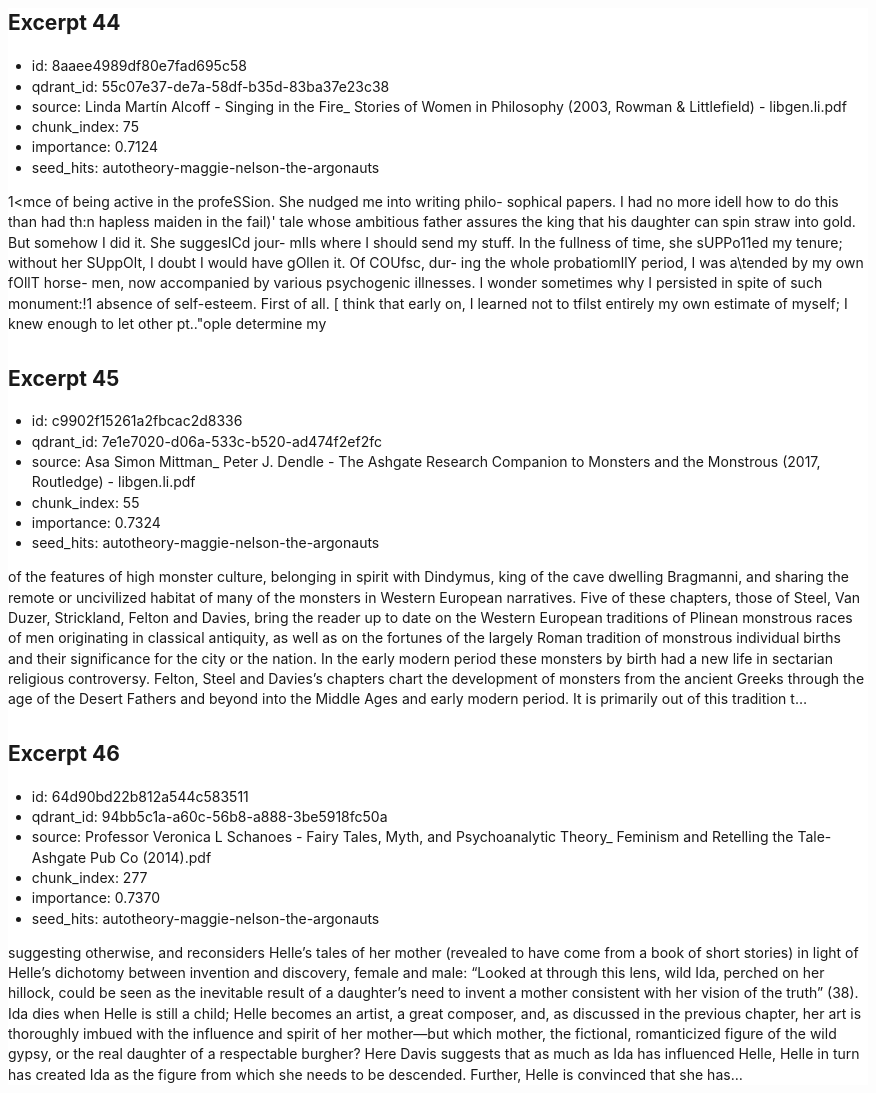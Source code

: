 ## Excerpt 44
- id: 8aaee4989df80e7fad695c58
- qdrant_id: 55c07e37-de7a-58df-b35d-83ba37e23c38
- source: Linda Martín Alcoff - Singing in the Fire_ Stories of Women in Philosophy (2003, Rowman & Littlefield) - libgen.li.pdf
- chunk_index: 75
- importance: 0.7124
- seed_hits: autotheory-maggie-nelson-the-argonauts

1<mce of being active in the profeSSion. She nudged me into writing philo- sophical papers. I had no more idell how to do this than had th:n hapless maiden in the fail)' tale whose ambitious father assures the king that his daughter can spin straw into gold. But somehow I did it. She suggesICd jour- mIls where I should send my stuff. In the fullness of time, she sUPPo11ed my tenure; without her SUppOlt, I doubt I would have gOllen it. Of COUfsc, dur- ing the whole probatiomllY period, I was a\tended by my own fOllT horse- men, now accompanied by various psychogenic illnesses. I wonder sometimes why I persisted in spite of such monument:!1 absence of self-esteem. First of all. [ think that early on, I learned not to tfilst entirely my own estimate of myself; I knew enough to let other pt.."ople determine my

## Excerpt 45
- id: c9902f15261a2fbcac2d8336
- qdrant_id: 7e1e7020-d06a-533c-b520-ad474f2ef2fc
- source: Asa Simon Mittman_ Peter J. Dendle - The Ashgate Research Companion to Monsters and the Monstrous (2017, Routledge) - libgen.li.pdf
- chunk_index: 55
- importance: 0.7324
- seed_hits: autotheory-maggie-nelson-the-argonauts

of the features of high monster culture, belonging in spirit with Dindymus, king of the cave dwelling Bragmanni, and sharing the remote or uncivilized habitat of many of the monsters in Western European narratives. Five of these chapters, those of Steel, Van Duzer, Strickland, Felton and Davies, bring the reader up to date on the Western European traditions of Plinean monstrous races of men originating in classical antiquity, as well as on the fortunes of the largely Roman tradition of monstrous individual births and their significance for the city or the nation. In the early modern period these monsters by birth had a new life in sectarian religious controversy. Felton, Steel and Davies’s chapters chart the development of monsters from the ancient Greeks through the age of the Desert Fathers and beyond into the Middle Ages and early modern period. It is primarily out of this tradition t…

## Excerpt 46
- id: 64d90bd22b812a544c583511
- qdrant_id: 94bb5c1a-a60c-56b8-a888-3be5918fc50a
- source: Professor Veronica L Schanoes - Fairy Tales, Myth, and Psychoanalytic Theory_ Feminism and Retelling the Tale-Ashgate Pub Co (2014).pdf
- chunk_index: 277
- importance: 0.7370
- seed_hits: autotheory-maggie-nelson-the-argonauts

suggesting otherwise, and reconsiders Helle’s tales of her mother (revealed to have come from a book of short stories) in light of Helle’s dichotomy between invention and discovery, female and male: “Looked at through this lens, wild Ida, perched on her hillock, could be seen as the inevitable result of a daughter’s need to invent a mother consistent with her vision of the truth” (38). Ida dies when Helle is still a child; Helle becomes an artist, a great composer, and, as discussed in the previous chapter, her art is thoroughly imbued with the influence and spirit of her mother—but which mother, the fictional, romanticized figure of the wild gypsy, or the real daughter of a respectable burgher? Here Davis suggests that as much as Ida has influenced Helle, Helle in turn has created Ida as the figure from which she needs to be descended. Further, Helle is convinced that she has…
